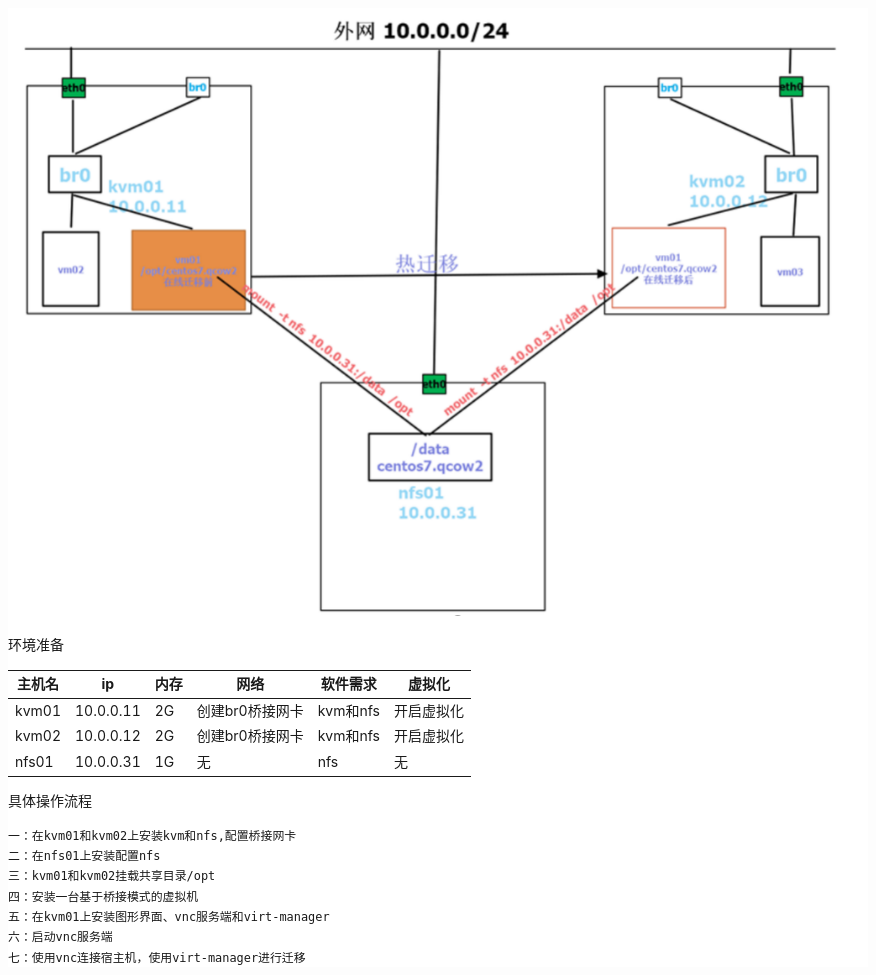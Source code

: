![img](云计算.assets/1610861934368-b554a0d8-d5c7-4bc1-877a-004e54781438.png)

环境准备

| 主机名 | ip        | 内存 | 网络            | 软件需求 | 虚拟化     |
| ------ | --------- | ---- | --------------- | -------- | ---------- |
| kvm01  | 10.0.0.11 | 2G   | 创建br0桥接网卡 | kvm和nfs | 开启虚拟化 |
| kvm02  | 10.0.0.12 | 2G   | 创建br0桥接网卡 | kvm和nfs | 开启虚拟化 |
| nfs01  | 10.0.0.31 | 1G   | 无              | nfs      | 无         |

具体操作流程

```plain
一：在kvm01和kvm02上安装kvm和nfs,配置桥接网卡
二：在nfs01上安装配置nfs
三：kvm01和kvm02挂载共享目录/opt
四：安装一台基于桥接模式的虚拟机
五：在kvm01上安装图形界面、vnc服务端和virt-manager
六：启动vnc服务端
七：使用vnc连接宿主机，使用virt-manager进行迁移
```
